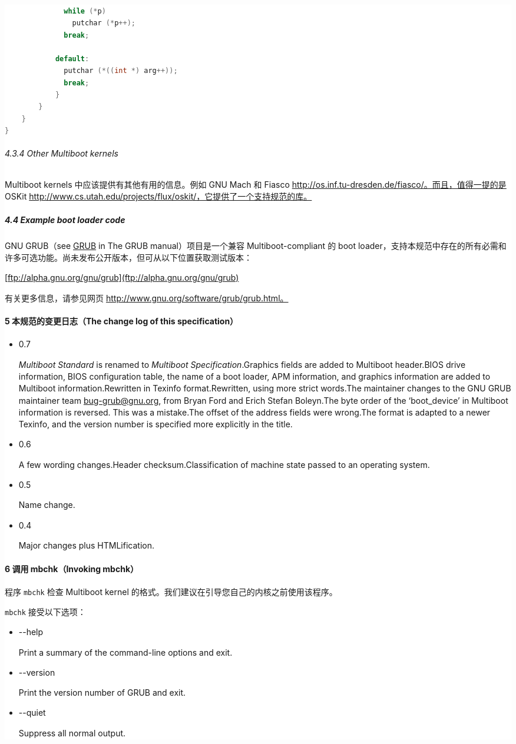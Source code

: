 ```c
              while (*p)
                putchar (*p++);
              break;

            default:
              putchar (*((int *) arg++));
              break;
            }
        }
    }
}
```

###### 4.3.4 Other Multiboot kernels

Multiboot kernels 中应该提供有其他有用的信息。例如 GNU Mach 和 Fiasco http://os.inf.tu-dresden.de/fiasco/。而且，值得一提的是 OSKit http://www.cs.utah.edu/projects/flux/oskit/，它提供了一个支持规范的库。

##### 4.4 Example boot loader code

GNU GRUB（see [GRUB](http://www.gnu.org/software/grub/manual/grub.html#Top) in The GRUB manual）项目是一个兼容 Multiboot-compliant 的 boot loader，支持本规范中存在的所有必需和许多可选功能。尚未发布公开版本，但可从以下位置获取测试版本：

[ftp://alpha.gnu.org/gnu/grub](ftp://alpha.gnu.org/gnu/grub)

有关更多信息，请参见网页 http://www.gnu.org/software/grub/grub.html。

#### 5 本规范的变更日志（The change log of this specification）

- 0.7

  *Multiboot Standard* is renamed to *Multiboot Specification*.Graphics fields are added to Multiboot header.BIOS drive information, BIOS configuration table, the name of a boot loader, APM information, and graphics information are added to Multiboot information.Rewritten in Texinfo format.Rewritten, using more strict words.The maintainer changes to the GNU GRUB maintainer team [bug-grub@gnu.org](mailto:bug-grub@gnu.org), from Bryan Ford and Erich Stefan Boleyn.The byte order of the ‘boot_device’ in Multiboot information is reversed. This was a mistake.The offset of the address fields were wrong.The format is adapted to a newer Texinfo, and the version number is specified more explicitly in the title.

- 0.6

  A few wording changes.Header checksum.Classification of machine state passed to an operating system.

- 0.5

  Name change.

- 0.4

  Major changes plus HTMLification.

#### 6 调用 mbchk（Invoking mbchk）

程序 `mbchk` 检查 Multiboot kernel 的格式。我们建议在引导您自己的内核之前使用该程序。

`mbchk` 接受以下选项：

* --help

  Print a summary of the command-line options and exit.

* --version

  Print the version number of GRUB and exit.

* --quiet

  Suppress all normal output.
